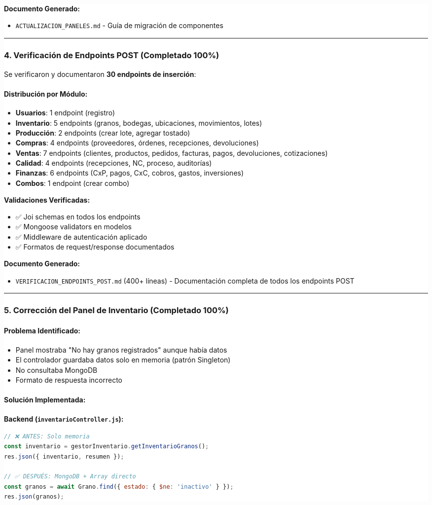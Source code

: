 **Documento Generado:**
- `ACTUALIZACION_PANELES.md` - Guía de migración de componentes

---

### 4. **Verificación de Endpoints POST** (Completado 100%)

Se verificaron y documentaron **30 endpoints de inserción**:

#### Distribución por Módulo:
- **Usuarios**: 1 endpoint (registro)
- **Inventario**: 5 endpoints (granos, bodegas, ubicaciones, movimientos, lotes)
- **Producción**: 2 endpoints (crear lote, agregar tostado)
- **Compras**: 4 endpoints (proveedores, órdenes, recepciones, devoluciones)
- **Ventas**: 7 endpoints (clientes, productos, pedidos, facturas, pagos, devoluciones, cotizaciones)
- **Calidad**: 4 endpoints (recepciones, NC, proceso, auditorías)
- **Finanzas**: 6 endpoints (CxP, pagos, CxC, cobros, gastos, inversiones)
- **Combos**: 1 endpoint (crear combo)

**Validaciones Verificadas:**
- ✅ Joi schemas en todos los endpoints
- ✅ Mongoose validators en modelos
- ✅ Middleware de autenticación aplicado
- ✅ Formatos de request/response documentados

**Documento Generado:**
- `VERIFICACION_ENDPOINTS_POST.md` (400+ líneas) - Documentación completa de todos los endpoints POST

---

### 5. **Corrección del Panel de Inventario** (Completado 100%)

#### Problema Identificado:
- Panel mostraba "No hay granos registrados" aunque había datos
- El controlador guardaba datos solo en memoria (patrón Singleton)
- No consultaba MongoDB
- Formato de respuesta incorrecto

#### Solución Implementada:

**Backend (`inventarioController.js`):**
```javascript
// ❌ ANTES: Solo memoria
const inventario = gestorInventario.getInventarioGranos();
res.json({ inventario, resumen });

// ✅ DESPUÉS: MongoDB + Array directo
const granos = await Grano.find({ estado: { $ne: 'inactivo' } });
res.json(granos);
```
